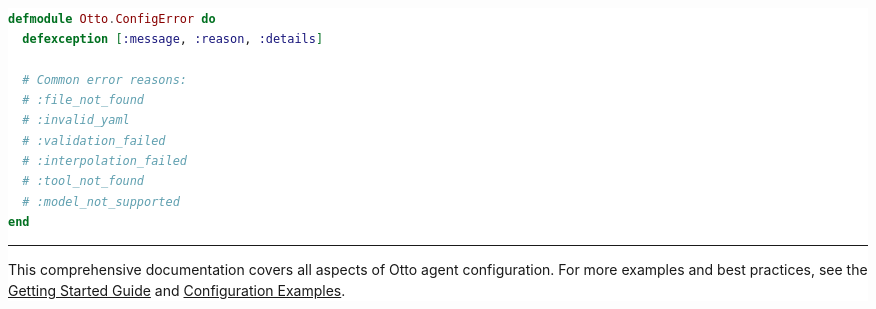 ```elixir
defmodule Otto.ConfigError do
  defexception [:message, :reason, :details]

  # Common error reasons:
  # :file_not_found
  # :invalid_yaml
  # :validation_failed
  # :interpolation_failed
  # :tool_not_found
  # :model_not_supported
end
```

---

This comprehensive documentation covers all aspects of Otto agent configuration. For more examples and best practices, see the [Getting Started Guide](getting-started.md) and [Configuration Examples](../examples/configs/).